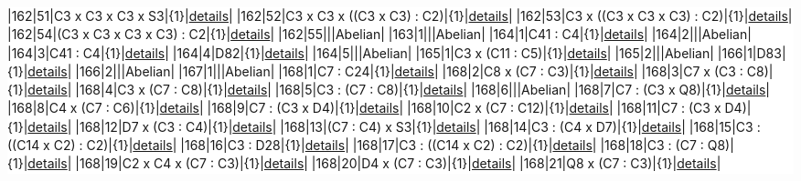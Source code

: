 |162|51|C3 x C3 x C3 x S3|{1}|[details](SmallPermutationGroup(162,51).txt)|
|162|52|C3 x C3 x ((C3 x C3) : C2)|{1}|[details](SmallPermutationGroup(162,52).txt)|
|162|53|C3 x ((C3 x C3 x C3) : C2)|{1}|[details](SmallPermutationGroup(162,53).txt)|
|162|54|(C3 x C3 x C3 x C3) : C2|{1}|[details](SmallPermutationGroup(162,54).txt)|
|162|55|||Abelian|
|163|1|||Abelian|
|164|1|C41 : C4|{1}|[details](SmallPermutationGroup(164,1).txt)|
|164|2|||Abelian|
|164|3|C41 : C4|{1}|[details](SmallPermutationGroup(164,3).txt)|
|164|4|D82|{1}|[details](SmallPermutationGroup(164,4).txt)|
|164|5|||Abelian|
|165|1|C3 x (C11 : C5)|{1}|[details](SmallPermutationGroup(165,1).txt)|
|165|2|||Abelian|
|166|1|D83|{1}|[details](SmallPermutationGroup(166,1).txt)|
|166|2|||Abelian|
|167|1|||Abelian|
|168|1|C7 : C24|{1}|[details](SmallPermutationGroup(168,1).txt)|
|168|2|C8 x (C7 : C3)|{1}|[details](SmallPermutationGroup(168,2).txt)|
|168|3|C7 x (C3 : C8)|{1}|[details](SmallPermutationGroup(168,3).txt)|
|168|4|C3 x (C7 : C8)|{1}|[details](SmallPermutationGroup(168,4).txt)|
|168|5|C3 : (C7 : C8)|{1}|[details](SmallPermutationGroup(168,5).txt)|
|168|6|||Abelian|
|168|7|C7 : (C3 x Q8)|{1}|[details](SmallPermutationGroup(168,7).txt)|
|168|8|C4 x (C7 : C6)|{1}|[details](SmallPermutationGroup(168,8).txt)|
|168|9|C7 : (C3 x D4)|{1}|[details](SmallPermutationGroup(168,9).txt)|
|168|10|C2 x (C7 : C12)|{1}|[details](SmallPermutationGroup(168,10).txt)|
|168|11|C7 : (C3 x D4)|{1}|[details](SmallPermutationGroup(168,11).txt)|
|168|12|D7 x (C3 : C4)|{1}|[details](SmallPermutationGroup(168,12).txt)|
|168|13|(C7 : C4) x S3|{1}|[details](SmallPermutationGroup(168,13).txt)|
|168|14|C3 : (C4 x D7)|{1}|[details](SmallPermutationGroup(168,14).txt)|
|168|15|C3 : ((C14 x C2) : C2)|{1}|[details](SmallPermutationGroup(168,15).txt)|
|168|16|C3 : D28|{1}|[details](SmallPermutationGroup(168,16).txt)|
|168|17|C3 : ((C14 x C2) : C2)|{1}|[details](SmallPermutationGroup(168,17).txt)|
|168|18|C3 : (C7 : Q8)|{1}|[details](SmallPermutationGroup(168,18).txt)|
|168|19|C2 x C4 x (C7 : C3)|{1}|[details](SmallPermutationGroup(168,19).txt)|
|168|20|D4 x (C7 : C3)|{1}|[details](SmallPermutationGroup(168,20).txt)|
|168|21|Q8 x (C7 : C3)|{1}|[details](SmallPermutationGroup(168,21).txt)|